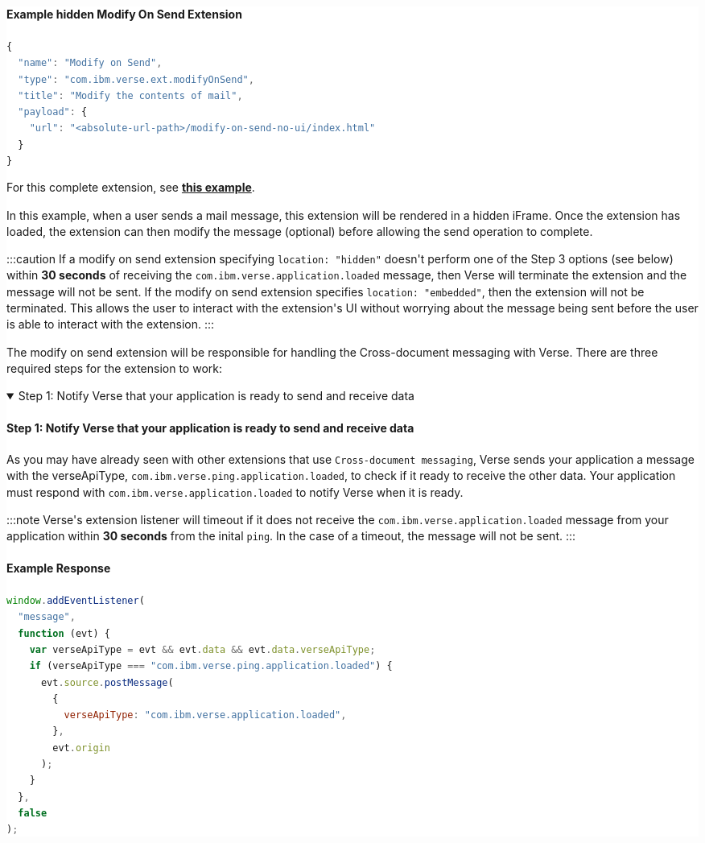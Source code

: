 #### Example hidden Modify On Send Extension

```js
{
  "name": "Modify on Send",
  "type": "com.ibm.verse.ext.modifyOnSend",
  "title": "Modify the contents of mail",
  "payload": {
    "url": "<absolute-url-path>/modify-on-send-no-ui/index.html"
  }
}
```

For this complete extension, see **[this example](https://github.com/HCL-TECH-SOFTWARE/Verse-Extension-samples/tree/master/src/modify-on-send/no-ui)**.

In this example, when a user sends a mail message, this extension will be rendered in a hidden iFrame. Once the extension has loaded, the extension can then modify the message (optional) before allowing the send operation to complete.

:::caution
If a modify on send extension specifying `location: "hidden"` doesn't perform one of the Step 3 options (see below) within **30 seconds** of receiving the `com.ibm.verse.application.loaded` message, then Verse will terminate the extension and the message will not be sent. If the modify on send extension specifies `location: "embedded"`, then the extension will not be terminated. This allows the user to interact with the extension's UI without worrying about the message being sent before the user is able to interact with the extension.
:::

The modify on send extension will be responsible for handling the Cross-document messaging with Verse. There are three required steps for the extension to work:

<details open>
<summary>Step 1: Notify Verse that your application is ready to send and receive data</summary>

#### Step 1: Notify Verse that your application is ready to send and receive data

As you may have already seen with other extensions that use `Cross-document messaging`, Verse sends your application a message with the verseApiType, `com.ibm.verse.ping.application.loaded`, to check if it ready to receive the other data. Your application must respond with `com.ibm.verse.application.loaded` to notify Verse when it is ready.

:::note
Verse's extension listener will timeout if it does not receive the `com.ibm.verse.application.loaded` message from your application within **30 seconds** from the inital `ping`. In the case of a timeout, the message will not be sent.
:::

#### Example Response

```js
window.addEventListener(
  "message",
  function (evt) {
    var verseApiType = evt && evt.data && evt.data.verseApiType;
    if (verseApiType === "com.ibm.verse.ping.application.loaded") {
      evt.source.postMessage(
        {
          verseApiType: "com.ibm.verse.application.loaded",
        },
        evt.origin
      );
    }
  },
  false
);
```
